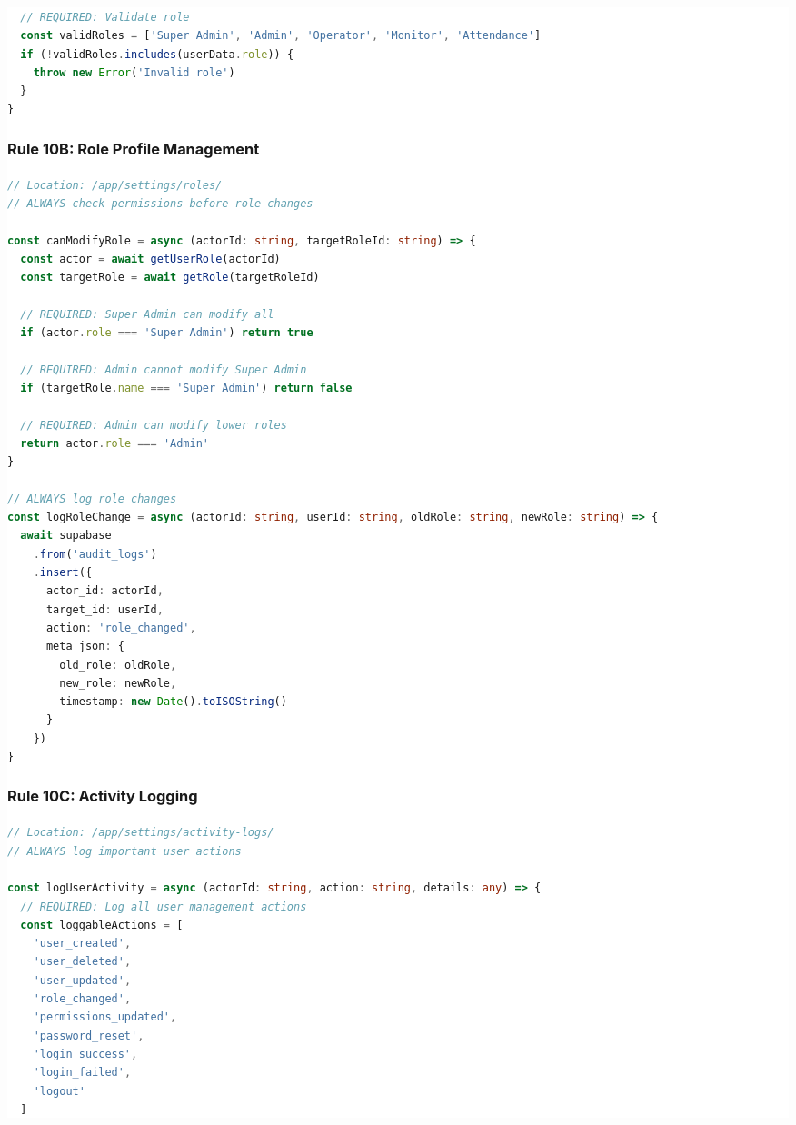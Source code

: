 ```typescript
  // REQUIRED: Validate role
  const validRoles = ['Super Admin', 'Admin', 'Operator', 'Monitor', 'Attendance']
  if (!validRoles.includes(userData.role)) {
    throw new Error('Invalid role')
  }
}
```

### Rule 10B: Role Profile Management
```typescript
// Location: /app/settings/roles/
// ALWAYS check permissions before role changes

const canModifyRole = async (actorId: string, targetRoleId: string) => {
  const actor = await getUserRole(actorId)
  const targetRole = await getRole(targetRoleId)
  
  // REQUIRED: Super Admin can modify all
  if (actor.role === 'Super Admin') return true
  
  // REQUIRED: Admin cannot modify Super Admin
  if (targetRole.name === 'Super Admin') return false
  
  // REQUIRED: Admin can modify lower roles
  return actor.role === 'Admin'
}

// ALWAYS log role changes
const logRoleChange = async (actorId: string, userId: string, oldRole: string, newRole: string) => {
  await supabase
    .from('audit_logs')
    .insert({
      actor_id: actorId,
      target_id: userId,
      action: 'role_changed',
      meta_json: {
        old_role: oldRole,
        new_role: newRole,
        timestamp: new Date().toISOString()
      }
    })
}
```

### Rule 10C: Activity Logging
```typescript
// Location: /app/settings/activity-logs/
// ALWAYS log important user actions

const logUserActivity = async (actorId: string, action: string, details: any) => {
  // REQUIRED: Log all user management actions
  const loggableActions = [
    'user_created',
    'user_deleted',
    'user_updated',
    'role_changed',
    'permissions_updated',
    'password_reset',
    'login_success',
    'login_failed',
    'logout'
  ]
```